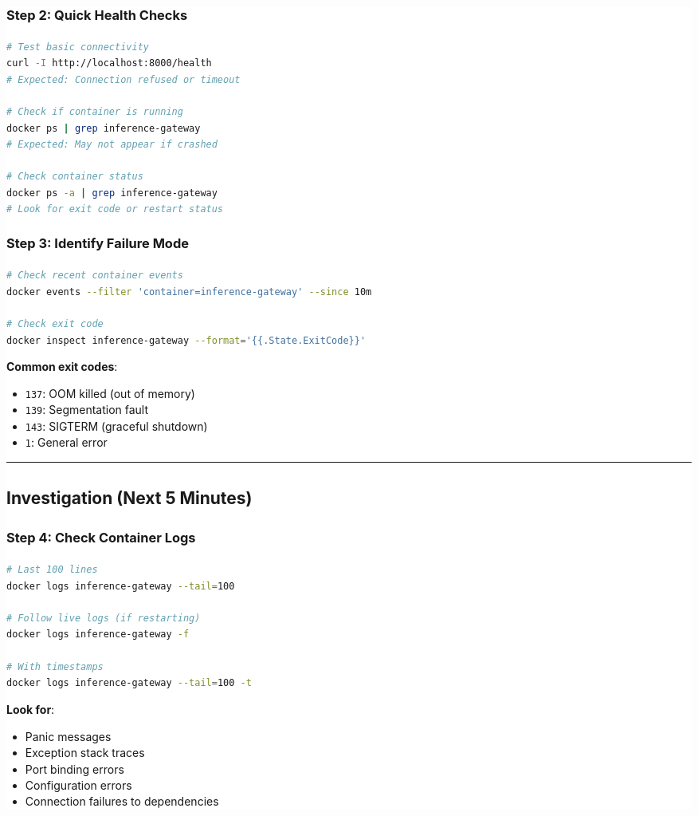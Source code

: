 ### Step 2: Quick Health Checks

```bash
# Test basic connectivity
curl -I http://localhost:8000/health
# Expected: Connection refused or timeout

# Check if container is running
docker ps | grep inference-gateway
# Expected: May not appear if crashed

# Check container status
docker ps -a | grep inference-gateway
# Look for exit code or restart status
```

### Step 3: Identify Failure Mode

```bash
# Check recent container events
docker events --filter 'container=inference-gateway' --since 10m

# Check exit code
docker inspect inference-gateway --format='{{.State.ExitCode}}'
```

**Common exit codes**:
- `137`: OOM killed (out of memory)
- `139`: Segmentation fault
- `143`: SIGTERM (graceful shutdown)
- `1`: General error

---

## Investigation (Next 5 Minutes)

### Step 4: Check Container Logs

```bash
# Last 100 lines
docker logs inference-gateway --tail=100

# Follow live logs (if restarting)
docker logs inference-gateway -f

# With timestamps
docker logs inference-gateway --tail=100 -t
```

**Look for**:
- Panic messages
- Exception stack traces
- Port binding errors
- Configuration errors
- Connection failures to dependencies
